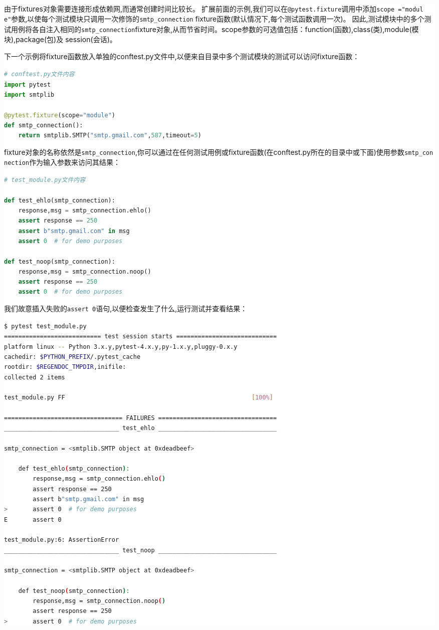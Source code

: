 由于fixtures对象需要连接形成依赖网,而通常创建时间比较长。 扩展前面的示例,我们可以在`@pytest.fixture`调用中添加`scope ="module"`参数,以使每个测试模块只调用一次修饰的`smtp_connection` fixture函数(默认情况下,每个测试函数调用一次)。 因此,测试模块中的多个测试用例将各自注入相同的`smtp_connection`fixture对象,从而节省时间。scope参数的可选值包括：function(函数),class(类),module(模块),package(包)及 session(会话)。

下一个示例将fixture函数放入单独的conftest.py文件中,以便来自目录中多个测试模块的测试可以访问fixture函数：

```python
# conftest.py文件内容
import pytest
import smtplib

@pytest.fixture(scope="module")
def smtp_connection():
    return smtplib.SMTP("smtp.gmail.com",587,timeout=5)
```

fixture对象的名称依然是`smtp_connection`,你可以通过在任何测试用例或fixture函数(在conftest.py所在的目录中或下面)使用参数`smtp_connection`作为输入参数来访问其结果：

```python
# test_module.py文件内容

def test_ehlo(smtp_connection):
    response,msg = smtp_connection.ehlo()
    assert response == 250
    assert b"smtp.gmail.com" in msg
    assert 0  # for demo purposes

def test_noop(smtp_connection):
    response,msg = smtp_connection.noop()
    assert response == 250
    assert 0  # for demo purposes
```

我们故意插入失败的`assert 0`语句,以便检查发生了什么,运行测试并查看结果：

```bash
$ pytest test_module.py
=========================== test session starts ============================
platform linux -- Python 3.x.y,pytest-4.x.y,py-1.x.y,pluggy-0.x.y
cachedir: $PYTHON_PREFIX/.pytest_cache
rootdir: $REGENDOC_TMPDIR,inifile:
collected 2 items

test_module.py FF                                                    [100%]

================================= FAILURES =================================
________________________________ test_ehlo _________________________________

smtp_connection = <smtplib.SMTP object at 0xdeadbeef>

    def test_ehlo(smtp_connection):
        response,msg = smtp_connection.ehlo()
        assert response == 250
        assert b"smtp.gmail.com" in msg
>       assert 0  # for demo purposes
E       assert 0

test_module.py:6: AssertionError
________________________________ test_noop _________________________________

smtp_connection = <smtplib.SMTP object at 0xdeadbeef>

    def test_noop(smtp_connection):
        response,msg = smtp_connection.noop()
        assert response == 250
>       assert 0  # for demo purposes
```
